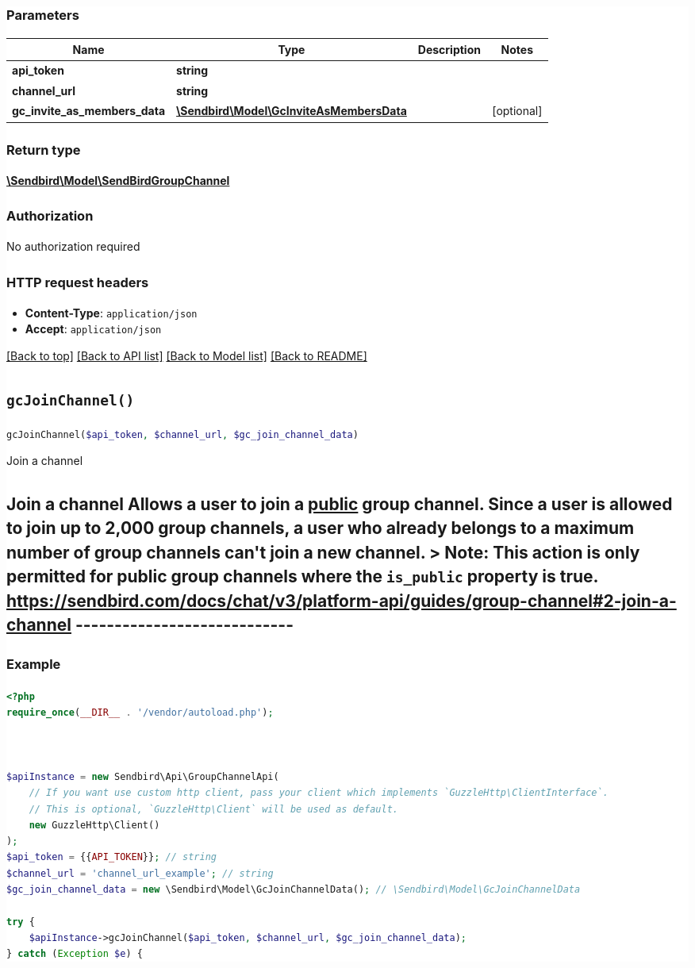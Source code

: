 ### Parameters

Name | Type | Description  | Notes
------------- | ------------- | ------------- | -------------
 **api_token** | **string**|  |
 **channel_url** | **string**|  |
 **gc_invite_as_members_data** | [**\Sendbird\Model\GcInviteAsMembersData**](../Model/GcInviteAsMembersData.md)|  | [optional]

### Return type

[**\Sendbird\Model\SendBirdGroupChannel**](../Model/SendBirdGroupChannel.md)

### Authorization

No authorization required

### HTTP request headers

- **Content-Type**: `application/json`
- **Accept**: `application/json`

[[Back to top]](#) [[Back to API list]](../../README.md#endpoints)
[[Back to Model list]](../../README.md#models)
[[Back to README]](../../README.md)

## `gcJoinChannel()`

```php
gcJoinChannel($api_token, $channel_url, $gc_join_channel_data)
```

Join a channel

## Join a channel  Allows a user to join a [public](#4-private-vs-public) group channel. Since a user is allowed to join up to 2,000 group channels, a user who already belongs to a maximum number of group channels can't join a new channel.  > __Note__: This action is only permitted for public group channels where the `is_public` property is true.  https://sendbird.com/docs/chat/v3/platform-api/guides/group-channel#2-join-a-channel ----------------------------

### Example

```php
<?php
require_once(__DIR__ . '/vendor/autoload.php');



$apiInstance = new Sendbird\Api\GroupChannelApi(
    // If you want use custom http client, pass your client which implements `GuzzleHttp\ClientInterface`.
    // This is optional, `GuzzleHttp\Client` will be used as default.
    new GuzzleHttp\Client()
);
$api_token = {{API_TOKEN}}; // string
$channel_url = 'channel_url_example'; // string
$gc_join_channel_data = new \Sendbird\Model\GcJoinChannelData(); // \Sendbird\Model\GcJoinChannelData

try {
    $apiInstance->gcJoinChannel($api_token, $channel_url, $gc_join_channel_data);
} catch (Exception $e) {
```